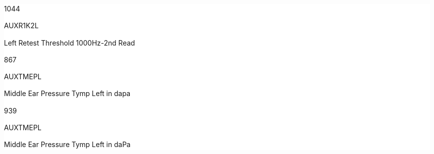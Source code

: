 <td style="text-align:left;">

1044

</td>

<td style="text-align:left;">

AUXR1K2L

</td>

<td style="text-align:left;">

Left Retest Threshold 1000Hz-2nd Read

</td>

</tr>

<tr>

<td style="text-align:left;">

867

</td>

<td style="text-align:left;">

AUXTMEPL

</td>

<td style="text-align:left;">

Middle Ear Pressure Tymp Left in dapa

</td>

</tr>

<tr>

<td style="text-align:left;">

939

</td>

<td style="text-align:left;">

AUXTMEPL

</td>

<td style="text-align:left;">

Middle Ear Pressure Tymp Left in daPa

</td>

</tr>

<tr>
